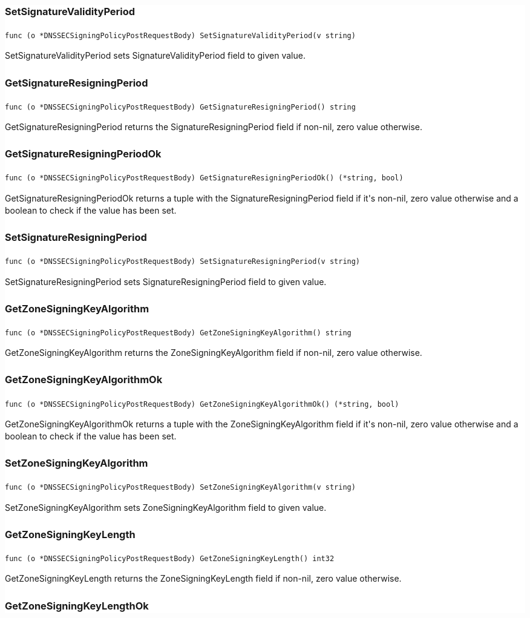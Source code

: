 ### SetSignatureValidityPeriod

`func (o *DNSSECSigningPolicyPostRequestBody) SetSignatureValidityPeriod(v string)`

SetSignatureValidityPeriod sets SignatureValidityPeriod field to given value.


### GetSignatureResigningPeriod

`func (o *DNSSECSigningPolicyPostRequestBody) GetSignatureResigningPeriod() string`

GetSignatureResigningPeriod returns the SignatureResigningPeriod field if non-nil, zero value otherwise.

### GetSignatureResigningPeriodOk

`func (o *DNSSECSigningPolicyPostRequestBody) GetSignatureResigningPeriodOk() (*string, bool)`

GetSignatureResigningPeriodOk returns a tuple with the SignatureResigningPeriod field if it's non-nil, zero value otherwise
and a boolean to check if the value has been set.

### SetSignatureResigningPeriod

`func (o *DNSSECSigningPolicyPostRequestBody) SetSignatureResigningPeriod(v string)`

SetSignatureResigningPeriod sets SignatureResigningPeriod field to given value.


### GetZoneSigningKeyAlgorithm

`func (o *DNSSECSigningPolicyPostRequestBody) GetZoneSigningKeyAlgorithm() string`

GetZoneSigningKeyAlgorithm returns the ZoneSigningKeyAlgorithm field if non-nil, zero value otherwise.

### GetZoneSigningKeyAlgorithmOk

`func (o *DNSSECSigningPolicyPostRequestBody) GetZoneSigningKeyAlgorithmOk() (*string, bool)`

GetZoneSigningKeyAlgorithmOk returns a tuple with the ZoneSigningKeyAlgorithm field if it's non-nil, zero value otherwise
and a boolean to check if the value has been set.

### SetZoneSigningKeyAlgorithm

`func (o *DNSSECSigningPolicyPostRequestBody) SetZoneSigningKeyAlgorithm(v string)`

SetZoneSigningKeyAlgorithm sets ZoneSigningKeyAlgorithm field to given value.


### GetZoneSigningKeyLength

`func (o *DNSSECSigningPolicyPostRequestBody) GetZoneSigningKeyLength() int32`

GetZoneSigningKeyLength returns the ZoneSigningKeyLength field if non-nil, zero value otherwise.

### GetZoneSigningKeyLengthOk

